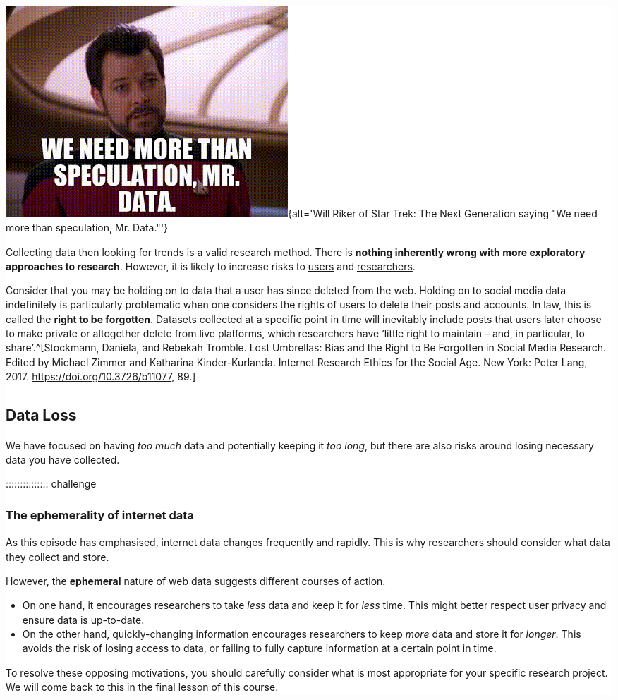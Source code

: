 ![Researchers should strive to approach data collection and storage carefully!](fig/speculation.gif){alt='Will Riker of Star Trek: The Next Generation saying "We need more than speculation, Mr. Data."'}

Collecting data then looking for trends is a valid research method. There is **nothing inherently wrong with more exploratory approaches to research**. However, it is likely to increase risks to [users](protecting-users.md) and [researchers](protecting-you.md). 

Consider that you may be holding on to data that a user has since deleted from the web. Holding on to social media data indefinitely is particularly problematic when one considers the rights of users to delete their posts and accounts. In law, this is called the **right to be forgotten**. Datasets collected at a specific point in time will inevitably include posts that users later choose to make private or altogether delete from live platforms, which researchers have ‘little right to maintain – and, in particular, to share’.^[Stockmann, Daniela, and Rebekah Tromble. Lost Umbrellas: Bias and the Right to Be Forgotten in Social Media Research. Edited by Michael Zimmer and Katharina Kinder-Kurlanda. Internet Research Ethics for the Social Age. New York: Peter Lang, 2017. https://doi.org/10.3726/b11077, 89.]

## Data Loss

We have focused on having *too much* data and potentially keeping it *too long*, but there are also risks around losing necessary data you have collected.

::::::::::::::: challenge

### The ephemerality of internet data 

As this episode has emphasised, internet data changes frequently and rapidly. This is why researchers should consider what data they collect and store. 

However, the **ephemeral** nature of web data suggests different courses of action.

* On one hand, it encourages researchers to take *less* data and keep it for *less* time. This might better respect user privacy and ensure data is up-to-date.
* On the other hand, quickly-changing information encourages researchers to keep *more* data and store it for *longer*. This avoids the risk of losing access to data, or failing to fully capture information at a certain point in time.

To resolve these opposing motivations, you should carefully consider what is most appropriate for your specific research project. We will come back to this in the [final lesson of this course.](design.md)


[r-markdown]: https://rmarkdown.rstudio.com/